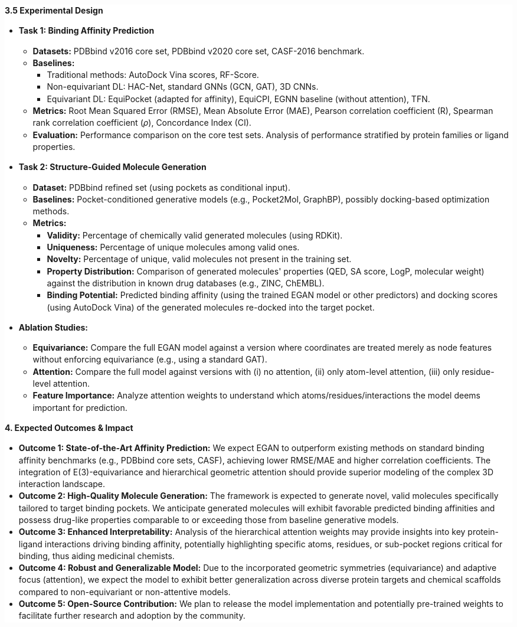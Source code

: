 **3.5 Experimental Design**
*   **Task 1: Binding Affinity Prediction**
    *   **Datasets:** PDBbind v2016 core set, PDBbind v2020 core set, CASF-2016 benchmark.
    *   **Baselines:**
        *   Traditional methods: AutoDock Vina scores, RF-Score.
        *   Non-equivariant DL: HAC-Net, standard GNNs (GCN, GAT), 3D CNNs.
        *   Equivariant DL: EquiPocket (adapted for affinity), EquiCPI, EGNN baseline (without attention), TFN.
    *   **Metrics:** Root Mean Squared Error (RMSE), Mean Absolute Error (MAE), Pearson correlation coefficient (R), Spearman rank correlation coefficient ($\rho$), Concordance Index (CI).
    *   **Evaluation:** Performance comparison on the core test sets. Analysis of performance stratified by protein families or ligand properties.

*   **Task 2: Structure-Guided Molecule Generation**
    *   **Dataset:** PDBbind refined set (using pockets as conditional input).
    *   **Baselines:** Pocket-conditioned generative models (e.g., Pocket2Mol, GraphBP), possibly docking-based optimization methods.
    *   **Metrics:**
        *   **Validity:** Percentage of chemically valid generated molecules (using RDKit).
        *   **Uniqueness:** Percentage of unique molecules among valid ones.
        *   **Novelty:** Percentage of unique, valid molecules not present in the training set.
        *   **Property Distribution:** Comparison of generated molecules' properties (QED, SA score, LogP, molecular weight) against the distribution in known drug databases (e.g., ZINC, ChEMBL).
        *   **Binding Potential:** Predicted binding affinity (using the trained EGAN model or other predictors) and docking scores (using AutoDock Vina) of the generated molecules re-docked into the target pocket.

*   **Ablation Studies:**
    *   **Equivariance:** Compare the full EGAN model against a version where coordinates are treated merely as node features without enforcing equivariance (e.g., using a standard GAT).
    *   **Attention:** Compare the full model against versions with (i) no attention, (ii) only atom-level attention, (iii) only residue-level attention.
    *   **Feature Importance:** Analyze attention weights to understand which atoms/residues/interactions the model deems important for prediction.

**4. Expected Outcomes & Impact**

*   **Outcome 1: State-of-the-Art Affinity Prediction:** We expect EGAN to outperform existing methods on standard binding affinity benchmarks (e.g., PDBbind core sets, CASF), achieving lower RMSE/MAE and higher correlation coefficients. The integration of E(3)-equivariance and hierarchical geometric attention should provide superior modeling of the complex 3D interaction landscape.
*   **Outcome 2: High-Quality Molecule Generation:** The framework is expected to generate novel, valid molecules specifically tailored to target binding pockets. We anticipate generated molecules will exhibit favorable predicted binding affinities and possess drug-like properties comparable to or exceeding those from baseline generative models.
*   **Outcome 3: Enhanced Interpretability:** Analysis of the hierarchical attention weights may provide insights into key protein-ligand interactions driving binding affinity, potentially highlighting specific atoms, residues, or sub-pocket regions critical for binding, thus aiding medicinal chemists.
*   **Outcome 4: Robust and Generalizable Model:** Due to the incorporated geometric symmetries (equivariance) and adaptive focus (attention), we expect the model to exhibit better generalization across diverse protein targets and chemical scaffolds compared to non-equivariant or non-attentive models.
*   **Outcome 5: Open-Source Contribution:** We plan to release the model implementation and potentially pre-trained weights to facilitate further research and adoption by the community.
